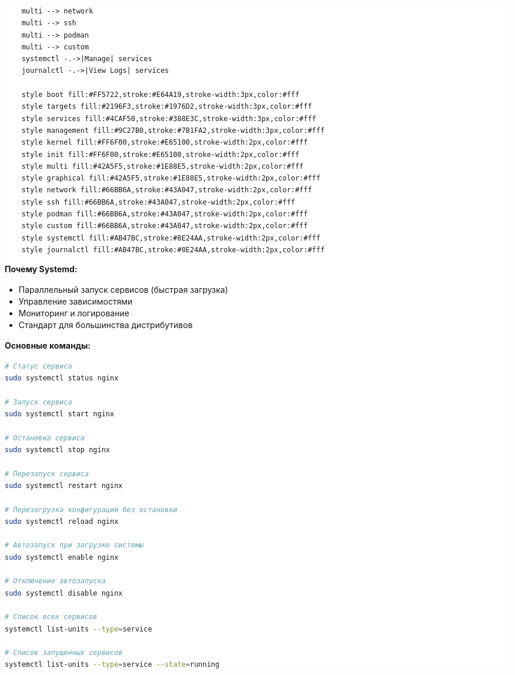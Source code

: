 ```mermaid
    multi --> network
    multi --> ssh
    multi --> podman
    multi --> custom
    systemctl -.->|Manage| services
    journalctl -.->|View Logs| services
    
    style boot fill:#FF5722,stroke:#E64A19,stroke-width:3px,color:#fff
    style targets fill:#2196F3,stroke:#1976D2,stroke-width:3px,color:#fff
    style services fill:#4CAF50,stroke:#388E3C,stroke-width:3px,color:#fff
    style management fill:#9C27B0,stroke:#7B1FA2,stroke-width:3px,color:#fff
    style kernel fill:#FF6F00,stroke:#E65100,stroke-width:2px,color:#fff
    style init fill:#FF6F00,stroke:#E65100,stroke-width:2px,color:#fff
    style multi fill:#42A5F5,stroke:#1E88E5,stroke-width:2px,color:#fff
    style graphical fill:#42A5F5,stroke:#1E88E5,stroke-width:2px,color:#fff
    style network fill:#66BB6A,stroke:#43A047,stroke-width:2px,color:#fff
    style ssh fill:#66BB6A,stroke:#43A047,stroke-width:2px,color:#fff
    style podman fill:#66BB6A,stroke:#43A047,stroke-width:2px,color:#fff
    style custom fill:#66BB6A,stroke:#43A047,stroke-width:2px,color:#fff
    style systemctl fill:#AB47BC,stroke:#8E24AA,stroke-width:2px,color:#fff
    style journalctl fill:#AB47BC,stroke:#8E24AA,stroke-width:2px,color:#fff
```

**Почему Systemd:**
- Параллельный запуск сервисов (быстрая загрузка)
- Управление зависимостями
- Мониторинг и логирование
- Стандарт для большинства дистрибутивов

**Основные команды:**

```bash
# Статус сервиса
sudo systemctl status nginx

# Запуск сервиса
sudo systemctl start nginx

# Остановка сервиса
sudo systemctl stop nginx

# Перезапуск сервиса
sudo systemctl restart nginx

# Перезагрузка конфигурации без остановки
sudo systemctl reload nginx

# Автозапуск при загрузке системы
sudo systemctl enable nginx

# Отключение автозапуска
sudo systemctl disable nginx

# Список всех сервисов
systemctl list-units --type=service

# Список запущенных сервисов
systemctl list-units --type=service --state=running
```
